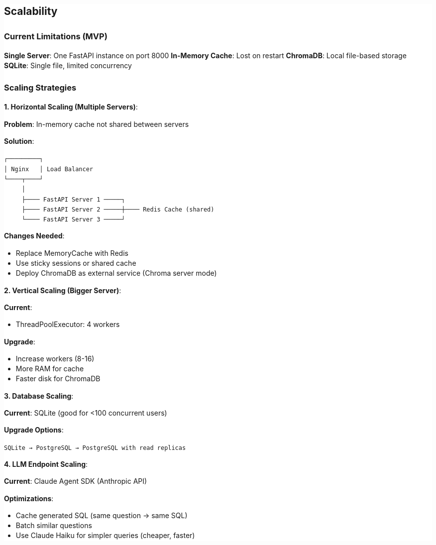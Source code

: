 
## Scalability

### Current Limitations (MVP)

**Single Server**: One FastAPI instance on port 8000
**In-Memory Cache**: Lost on restart
**ChromaDB**: Local file-based storage
**SQLite**: Single file, limited concurrency

### Scaling Strategies

**1. Horizontal Scaling (Multiple Servers)**:

**Problem**: In-memory cache not shared between servers

**Solution**:
```
┌─────────┐
│ Nginx   │ Load Balancer
└────┬────┘
     │
     ├──── FastAPI Server 1 ─────┐
     ├──── FastAPI Server 2 ─────┼──── Redis Cache (shared)
     └──── FastAPI Server 3 ─────┘
```

**Changes Needed**:
- Replace MemoryCache with Redis
- Use sticky sessions or shared cache
- Deploy ChromaDB as external service (Chroma server mode)

**2. Vertical Scaling (Bigger Server)**:

**Current**:
- ThreadPoolExecutor: 4 workers

**Upgrade**:
- Increase workers (8-16)
- More RAM for cache
- Faster disk for ChromaDB

**3. Database Scaling**:

**Current**: SQLite (good for <100 concurrent users)

**Upgrade Options**:
```
SQLite → PostgreSQL → PostgreSQL with read replicas
```

**4. LLM Endpoint Scaling**:

**Current**: Claude Agent SDK (Anthropic API)

**Optimizations**:
- Cache generated SQL (same question → same SQL)
- Batch similar questions
- Use Claude Haiku for simpler queries (cheaper, faster)
